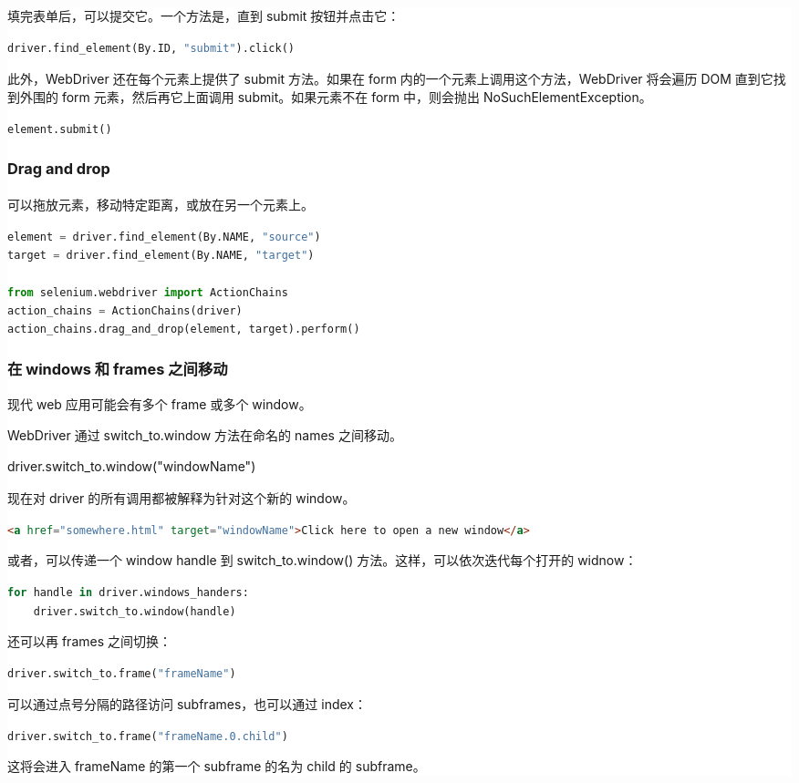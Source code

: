 填完表单后，可以提交它。一个方法是，直到 submit 按钮并点击它：

```py
driver.find_element(By.ID, "submit").click()
```

此外，WebDriver 还在每个元素上提供了 submit 方法。如果在 form 内的一个元素上调用这个方法，WebDriver 将会遍历 DOM 直到它找到外围的 form 元素，然后再它上面调用 submit。如果元素不在 form 中，则会抛出 NoSuchElementException。

```py
element.submit()
```

### Drag and drop

可以拖放元素，移动特定距离，或放在另一个元素上。

```py
element = driver.find_element(By.NAME, "source")
target = driver.find_element(By.NAME, "target")

from selenium.webdriver import ActionChains
action_chains = ActionChains(driver)
action_chains.drag_and_drop(element, target).perform()
```

### 在 windows 和 frames 之间移动

现代 web 应用可能会有多个 frame 或多个 window。

WebDriver 通过 switch_to.window 方法在命名的 names 之间移动。

driver.switch_to.window("windowName")

现在对 driver 的所有调用都被解释为针对这个新的 window。

```html
<a href="somewhere.html" target="windowName">Click here to open a new window</a>
```

或者，可以传递一个 window handle 到 switch_to.window() 方法。这样，可以依次迭代每个打开的 widnow：

```py
for handle in driver.windows_handers:
    driver.switch_to.window(handle)
```

还可以再 frames 之间切换：

```py
driver.switch_to.frame("frameName")
```

可以通过点号分隔的路径访问 subframes，也可以通过 index：

```py
driver.switch_to.frame("frameName.0.child")
```

这将会进入 frameName 的第一个 subframe 的名为 child 的 subframe。

